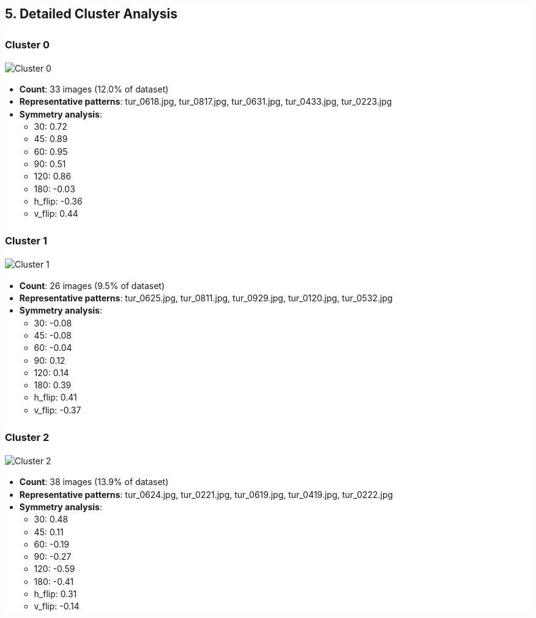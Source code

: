 
## 5. Detailed Cluster Analysis

### Cluster 0

![Cluster 0](clusters/cluster_0/preview.png)

- **Count**: 33 images (12.0% of dataset)
- **Representative patterns**: tur_0618.jpg, tur_0817.jpg, tur_0631.jpg, tur_0433.jpg, tur_0223.jpg
- **Symmetry analysis**:
  - 30: 0.72
  - 45: 0.89
  - 60: 0.95
  - 90: 0.51
  - 120: 0.86
  - 180: -0.03
  - h_flip: -0.36
  - v_flip: 0.44

### Cluster 1

![Cluster 1](clusters/cluster_1/preview.png)

- **Count**: 26 images (9.5% of dataset)
- **Representative patterns**: tur_0625.jpg, tur_0811.jpg, tur_0929.jpg, tur_0120.jpg, tur_0532.jpg
- **Symmetry analysis**:
  - 30: -0.08
  - 45: -0.08
  - 60: -0.04
  - 90: 0.12
  - 120: 0.14
  - 180: 0.39
  - h_flip: 0.41
  - v_flip: -0.37

### Cluster 2

![Cluster 2](clusters/cluster_2/preview.png)

- **Count**: 38 images (13.9% of dataset)
- **Representative patterns**: tur_0624.jpg, tur_0221.jpg, tur_0619.jpg, tur_0419.jpg, tur_0222.jpg
- **Symmetry analysis**:
  - 30: 0.48
  - 45: 0.11
  - 60: -0.19
  - 90: -0.27
  - 120: -0.59
  - 180: -0.41
  - h_flip: 0.31
  - v_flip: -0.14
